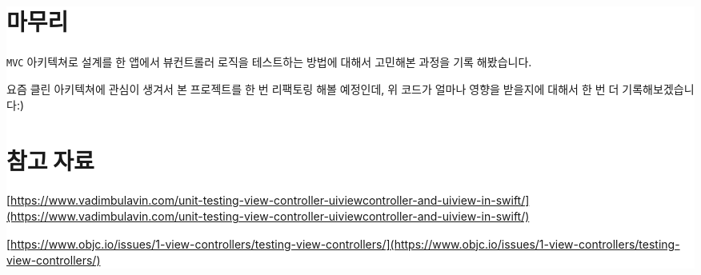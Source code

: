 
# 마무리

`MVC` 아키텍쳐로 설계를 한 앱에서 뷰컨트롤러 로직을 테스트하는 방법에 대해서 고민해본 과정을 기록 해봤습니다.

요즘 클린 아키텍쳐에 관심이 생겨서 본 프로젝트를 한 번 리팩토링 해볼 예정인데, 위 코드가 얼마나 영향을 받을지에 대해서 한 번 더 기록해보겠습니다:)

# 참고 자료

[https://www.vadimbulavin.com/unit-testing-view-controller-uiviewcontroller-and-uiview-in-swift/](https://www.vadimbulavin.com/unit-testing-view-controller-uiviewcontroller-and-uiview-in-swift/)

[https://www.objc.io/issues/1-view-controllers/testing-view-controllers/](https://www.objc.io/issues/1-view-controllers/testing-view-controllers/)
